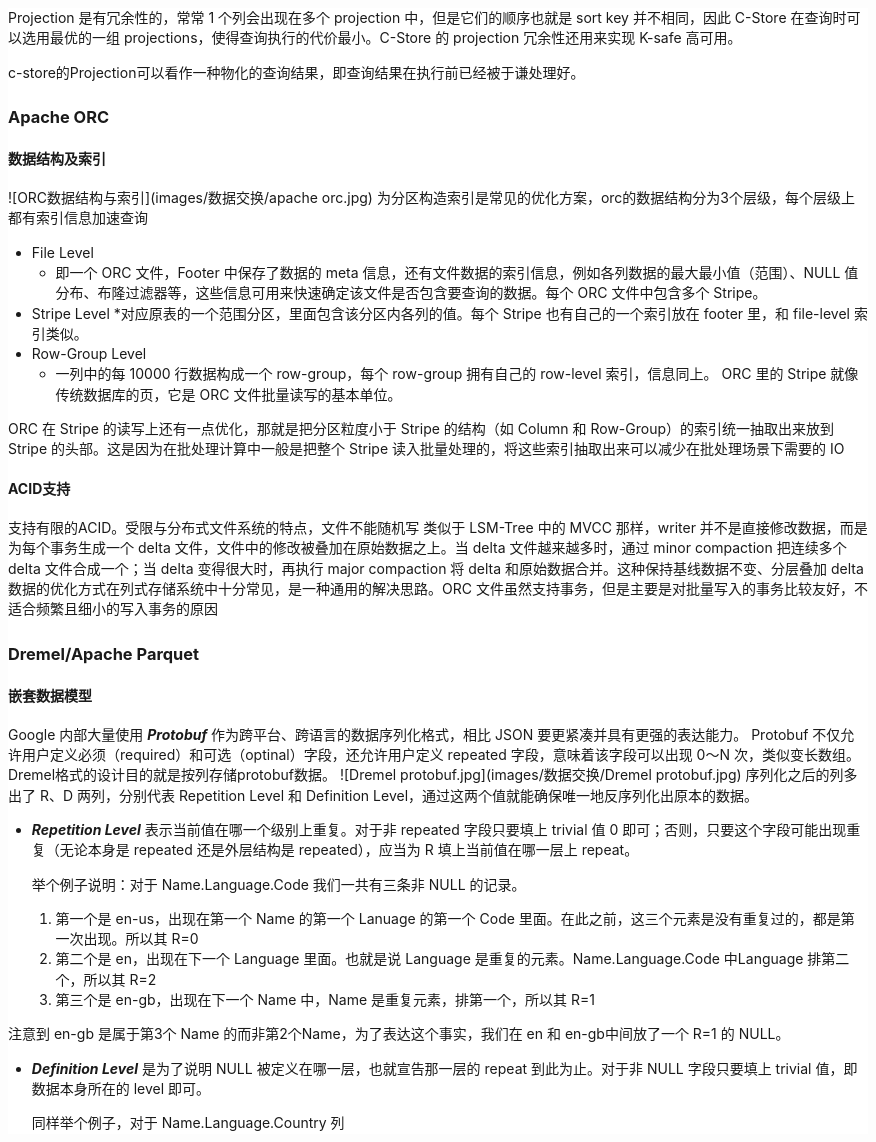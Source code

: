 Projection 是有冗余性的，常常 1 个列会出现在多个 projection 中，但是它们的顺序也就是 sort key 并不相同，因此 C-Store 在查询时可以选用最优的一组 projections，使得查询执行的代价最小。C-Store 的 projection 冗余性还用来实现 K-safe 高可用。

c-store的Projection可以看作一种物化的查询结果，即查询结果在执行前已经被于谦处理好。

### Apache ORC

#### 数据结构及索引
![ORC数据结构与索引](images/数据交换/apache orc.jpg)
为分区构造索引是常见的优化方案，orc的数据结构分为3个层级，每个层级上都有索引信息加速查询
* File Level
	* 即一个 ORC 文件，Footer 中保存了数据的 meta 信息，还有文件数据的索引信息，例如各列数据的最大最小值（范围）、NULL 值分布、布隆过滤器等，这些信息可用来快速确定该文件是否包含要查询的数据。每个 ORC 文件中包含多个 Stripe。
* Stripe Level 
	*对应原表的一个范围分区，里面包含该分区内各列的值。每个 Stripe 也有自己的一个索引放在 footer 里，和 file-level 索引类似。
* Row-Group Level 
	* 一列中的每 10000 行数据构成一个 row-group，每个 row-group 拥有自己的 row-level 索引，信息同上。
ORC 里的 Stripe 就像传统数据库的页，它是 ORC 文件批量读写的基本单位。

ORC 在 Stripe 的读写上还有一点优化，那就是把分区粒度小于 Stripe 的结构（如 Column 和 Row-Group）的索引统一抽取出来放到 Stripe 的头部。这是因为在批处理计算中一般是把整个 Stripe 读入批量处理的，将这些索引抽取出来可以减少在批处理场景下需要的 IO

#### ACID支持
支持有限的ACID。受限与分布式文件系统的特点，文件不能随机写
类似于 LSM-Tree 中的 MVCC 那样，writer 并不是直接修改数据，而是为每个事务生成一个 delta 文件，文件中的修改被叠加在原始数据之上。当 delta 文件越来越多时，通过 minor compaction 把连续多个 delta 文件合成一个；当 delta 变得很大时，再执行 major compaction 将 delta 和原始数据合并。这种保持基线数据不变、分层叠加 delta 数据的优化方式在列式存储系统中十分常见，是一种通用的解决思路。ORC 文件虽然支持事务，但是主要是对批量写入的事务比较友好，不适合频繁且细小的写入事务的原因

### Dremel/Apache Parquet

#### 嵌套数据模型
Google 内部大量使用 ***Protobuf*** 作为跨平台、跨语言的数据序列化格式，相比 JSON 要更紧凑并具有更强的表达能力。
Protobuf 不仅允许用户定义必须（required）和可选（optinal）字段，还允许用户定义 repeated 字段，意味着该字段可以出现 0～N 次，类似变长数组。
Dremel格式的设计目的就是按列存储protobuf数据。
![Dremel protobuf.jpg](images/数据交换/Dremel protobuf.jpg)
序列化之后的列多出了 R、D 两列，分别代表 Repetition Level 和 Definition Level，通过这两个值就能确保唯一地反序列化出原本的数据。

- ***Repetition Level*** 
	表示当前值在哪一个级别上重复。对于非 repeated 字段只要填上 trivial 值 0 即可；否则，只要这个字段可能出现重复（无论本身是 repeated 还是外层结构是 repeated），应当为 R 填上当前值在哪一层上 repeat。

	举个例子说明：对于 Name.Language.Code 我们一共有三条非 NULL 的记录。

	1. 第一个是 en-us，出现在第一个 Name 的第一个 Lanuage 的第一个 Code 里面。在此之前，这三个元素是没有重复过的，都是第一次出现。所以其 R=0
	2. 第二个是 en，出现在下一个 Language 里面。也就是说 Language 是重复的元素。Name.Language.Code 中Language 排第二个，所以其 R=2
	3. 第三个是 en-gb，出现在下一个 Name 中，Name 是重复元素，排第一个，所以其 R=1

注意到 en-gb 是属于第3个 Name 的而非第2个Name，为了表达这个事实，我们在 en 和 en-gb中间放了一个 R=1 的 NULL。

- ***Definition Level***
 	是为了说明 NULL 被定义在哪一层，也就宣告那一层的 repeat 到此为止。对于非 NULL 字段只要填上 trivial 值，即数据本身所在的 level 即可。

	同样举个例子，对于 Name.Language.Country 列
